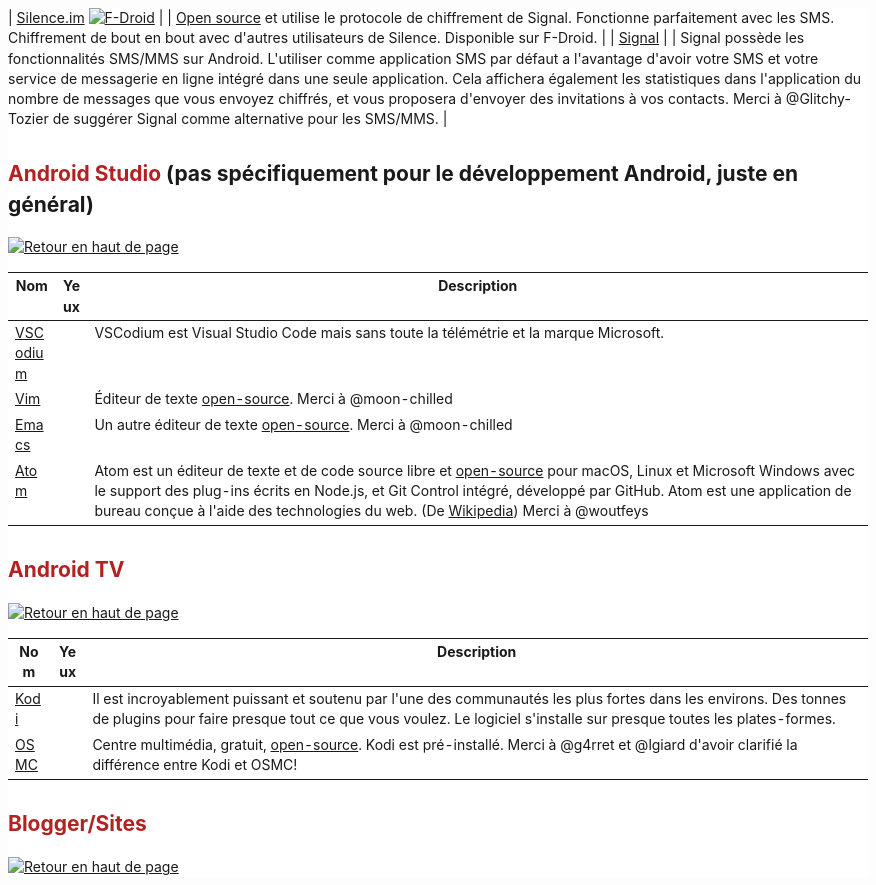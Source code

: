| [Silence.im](https://silence.im/) [![F-Droid](https://img.shields.io/f-droid/v/org.smssecure.smssecure?style=flat-square)](https://f-droid.org/en/packages/org.smssecure.smssecure/) |      | [Open source](https://silence.im/contribute/) et utilise le protocole de chiffrement de Signal. Fonctionne parfaitement avec les SMS. Chiffrement de bout en bout avec d'autres utilisateurs de Silence. Disponible sur F-Droid.                                                                                                                                                                                                                                        |
| [Signal](https://signal.org/)                                                                                                                                                        |      | Signal possède les fonctionnalités SMS/MMS sur Android. L'utiliser comme application SMS par défaut a l'avantage d'avoir votre SMS et votre service de messagerie en ligne intégré dans une seule application. Cela affichera également les statistiques dans l'application du nombre de messages que vous envoyez chiffrés, et vous proposera d'envoyer des invitations à vos contacts. Merci à @Glitchy-Tozier de suggérer Signal comme alternative pour les SMS/MMS. |

## <span style="color:firebrick">Android Studio</span> (pas spécifiquement pour le développement Android, juste en général)
[![Retour en haut de page](https://img.shields.io/badge/Retour%20en%20haut%20de%20page-lightgrey?style=flat-square)](#index)

| Nom                                          | Yeux | Description                                                                                                                                                                                                                                                                                                                                                                                               |
| -------------------------------------------- | ---- | --------------------------------------------------------------------------------------------------------------------------------------------------------------------------------------------------------------------------------------------------------------------------------------------------------------------------------------------------------------------------------------------------------- |
| [VSCodium](https://vscodium.com/)            |      | VSCodium est Visual Studio Code mais sans toute la télémétrie et la marque Microsoft.                                                                                                                                                                                                                                                                                                                     |
| [Vim](https://www.vim.org/)                  |      | Éditeur de texte [open-source](https://github.com/vim/vim). Merci à @moon-chilled                                                                                                                                                                                                                                                                                                                         |
| [Emacs](https://www.gnu.org/software/emacs/) |      | Un autre éditeur de texte [open-source](https://github.com/emacs-mirror/emacs). Merci à @moon-chilled                                                                                                                                                                                                                                                                                                     |
| [Atom](https://atom.io/)                     |      | Atom est un éditeur de texte et de code source libre et [open-source](https://github.com/atom/atom) pour macOS, Linux et Microsoft Windows avec le support des plug-ins écrits en Node.js, et Git Control intégré, développé par GitHub. Atom est une application de bureau conçue à l'aide des technologies du web. (De [Wikipedia](https://en.wikipedia.org/wiki/Atom_(text_editor))) Merci à @woutfeys |

## <span style="color:firebrick">Android TV</span>
[![Retour en haut de page](https://img.shields.io/badge/Retour%20en%20haut%20de%20page-lightgrey?style=flat-square)](#index)

| Nom                      | Yeux | Description                                                                                                                                                                                                                           |
| ------------------------ | ---- | ------------------------------------------------------------------------------------------------------------------------------------------------------------------------------------------------------------------------------------- |
| [Kodi](https://kodi.tv/) |      | Il est incroyablement puissant et soutenu par l'une des communautés les plus fortes dans les environs. Des tonnes de plugins pour faire presque tout ce que vous voulez. Le logiciel s'installe sur presque toutes les plates-formes. |
| [OSMC](https://osmc.tv/) |      | Centre multimédia, gratuit, [open-source](https://github.com/osmc/osmc). Kodi est pré-installé. Merci à @g4rret et @lgiard d'avoir clarifié la différence entre Kodi et OSMC!                                                         |

## <span style="color:firebrick">Blogger/Sites</span>
[![Retour en haut de page](https://img.shields.io/badge/Retour%20en%20haut%20de%20page-lightgrey?style=flat-square)](#index)
